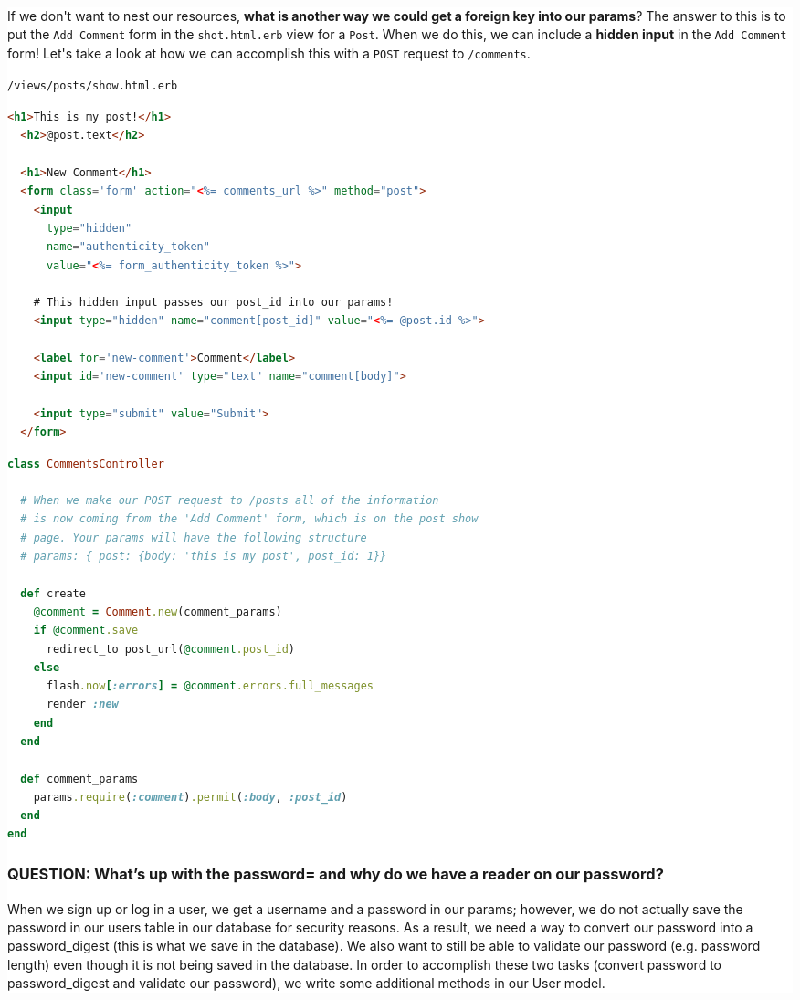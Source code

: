 If we don't want to nest our resources, __what is another way we could get a foreign key into our params__? The answer to this is to put the `Add Comment` form in the `shot.html.erb` view for a `Post`. When we do this, we can include a __hidden input__ in the `Add Comment` form! Let's take a look at how we can accomplish this with a `POST` request to `/comments`.

`/views/posts/show.html.erb`
```html
<h1>This is my post!</h1>
  <h2>@post.text</h2>

  <h1>New Comment</h1>
  <form class='form' action="<%= comments_url %>" method="post">
    <input
      type="hidden"
      name="authenticity_token"
      value="<%= form_authenticity_token %>">

    # This hidden input passes our post_id into our params!
    <input type="hidden" name="comment[post_id]" value="<%= @post.id %>">

    <label for='new-comment'>Comment</label>
    <input id='new-comment' type="text" name="comment[body]">

    <input type="submit" value="Submit">
  </form>
```

```ruby
class CommentsController

  # When we make our POST request to /posts all of the information 
  # is now coming from the 'Add Comment' form, which is on the post show 
  # page. Your params will have the following structure
  # params: { post: {body: 'this is my post', post_id: 1}}

  def create
    @comment = Comment.new(comment_params)
    if @comment.save
      redirect_to post_url(@comment.post_id)
    else
      flash.now[:errors] = @comment.errors.full_messages
      render :new
    end
  end

  def comment_params
    params.require(:comment).permit(:body, :post_id)
  end
end
```

### QUESTION: What’s up with the password= and why do we have a reader on our password?
When we sign up or log in a user, we get a username and a password in our params;  however, we do not actually save the password in our users table in our database for security reasons. As a result, we need a way to convert our password into a password_digest (this is what we save in the database). We also want to still be able to validate our password (e.g. password length) even though it is not being saved in the database. In order to accomplish these two tasks (convert password to password_digest and validate our password), we write some additional methods in our User model.

